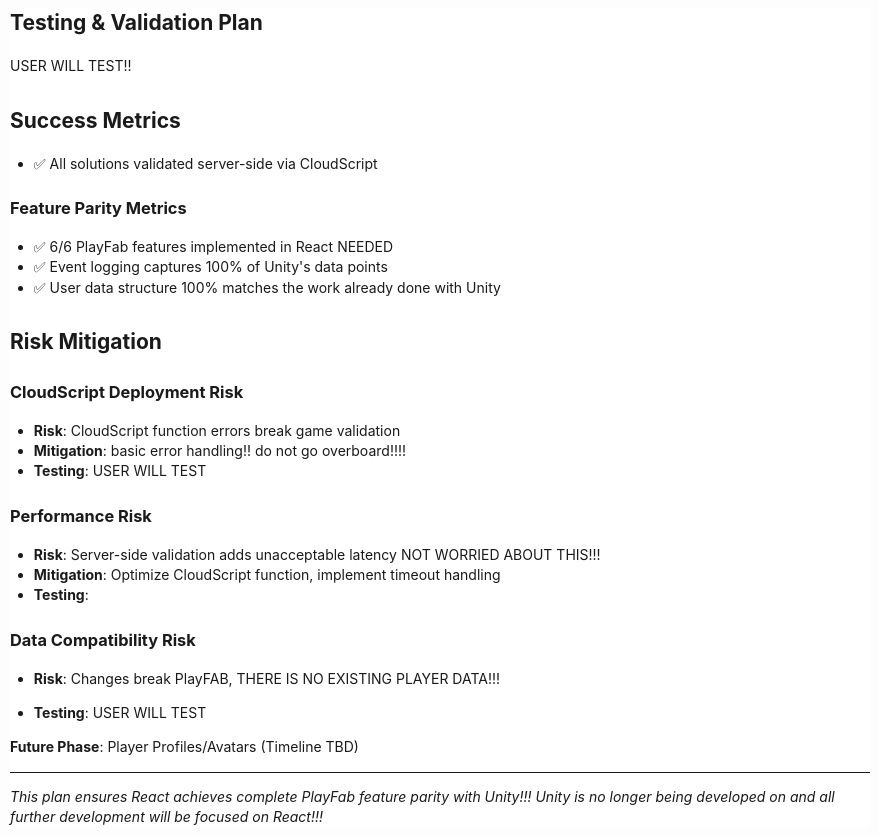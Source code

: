 ## Testing & Validation Plan
USER WILL TEST!!


## Success Metrics

- ✅ All solutions validated server-side via CloudScript

### Feature Parity Metrics  
- ✅ 6/6 PlayFab features implemented in React  NEEDED
- ✅ Event logging captures 100% of Unity's data points
- ✅ User data structure 100% matches the work already done with Unity

## Risk Mitigation

### CloudScript Deployment Risk
- **Risk**: CloudScript function errors break game validation
- **Mitigation**: basic error handling!!  do not go overboard!!!!
- **Testing**: USER WILL TEST

### Performance Risk
- **Risk**: Server-side validation adds unacceptable latency NOT WORRIED ABOUT THIS!!!
- **Mitigation**: Optimize CloudScript function, implement timeout handling
- **Testing**: 

### Data Compatibility Risk 
- **Risk**: Changes break PlayFAB,   THERE IS NO EXISTING PLAYER DATA!!!

- **Testing**: USER WILL TEST



**Future Phase**: Player Profiles/Avatars (Timeline TBD)

---

*This plan ensures React achieves complete PlayFab feature parity with Unity!!!  Unity is no longer being developed on and all further development will be focused on React!!!*